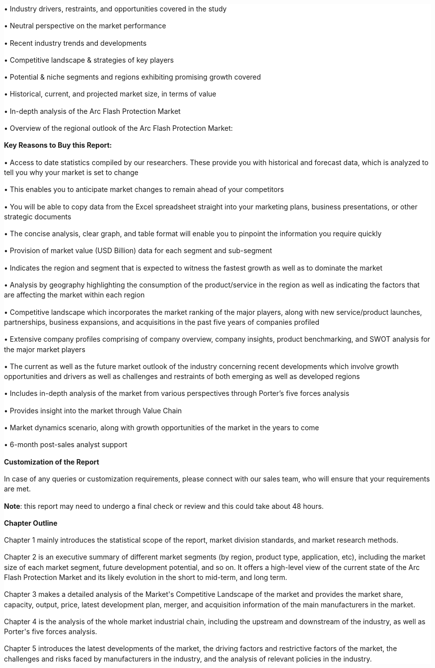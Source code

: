 • Industry drivers, restraints, and opportunities covered in the study</p><p>
• Neutral perspective on the market performance</p><p>
• Recent industry trends and developments</p><p>
• Competitive landscape &amp; strategies of key players</p><p>
• Potential &amp; niche segments and regions exhibiting promising growth covered</p><p>
• Historical, current, and projected market size, in terms of value</p><p>
• In-depth analysis of the Arc Flash Protection Market</p><p>
• Overview of the regional outlook of the Arc Flash Protection Market:</p><p>
</p><p>
<strong>Key Reasons to Buy this Report:</strong></p><p>
• Access to date statistics compiled by our researchers. These provide you with historical and forecast data, which is analyzed to tell you why your market is set to change</p><p>
• This enables you to anticipate market changes to remain ahead of your competitors</p><p>
• You will be able to copy data from the Excel spreadsheet straight into your marketing plans, business presentations, or other strategic documents</p><p>
• The concise analysis, clear graph, and table format will enable you to pinpoint the information you require quickly</p><p>
• Provision of market value (USD Billion) data for each segment and sub-segment</p><p>
• Indicates the region and segment that is expected to witness the fastest growth as well as to dominate the market</p><p>
• Analysis by geography highlighting the consumption of the product/service in the region as well as indicating the factors that are affecting the market within each region</p><p>
• Competitive landscape which incorporates the market ranking of the major players, along with new service/product launches, partnerships, business expansions, and acquisitions in the past five years of companies profiled</p><p>
• Extensive company profiles comprising of company overview, company insights, product benchmarking, and SWOT analysis for the major market players</p><p>
• The current as well as the future market outlook of the industry concerning recent developments which involve growth opportunities and drivers as well as challenges and restraints of both emerging as well as developed regions</p><p>
• Includes in-depth analysis of the market from various perspectives through Porter’s five forces analysis</p><p>
• Provides insight into the market through Value Chain</p><p>
• Market dynamics scenario, along with growth opportunities of the market in the years to come</p><p>
• 6-month post-sales analyst support</p><p>
<strong>Customization of the Report</strong></p><p>
In case of any queries or customization requirements, please connect with our sales team, who will ensure that your requirements are met.</p><p>
<strong>Note</strong>: this report may need to undergo a final check or review and this could take about 48 hours.</p><p>
</p><p>
<strong>Chapter Outline</strong></p><p>
Chapter 1 mainly introduces the statistical scope of the report, market division standards, and market research methods.</p><p>
</p><p>
Chapter 2 is an executive summary of different market segments (by region, product type, application, etc), including the market size of each market segment, future development potential, and so on. It offers a high-level view of the current state of the Arc Flash Protection Market and its likely evolution in the short to mid-term, and long term.</p><p>
</p><p>
Chapter 3 makes a detailed analysis of the Market's Competitive Landscape of the market and provides the market share, capacity, output, price, latest development plan, merger, and acquisition information of the main manufacturers in the market.</p><p>
</p><p>
Chapter 4 is the analysis of the whole market industrial chain, including the upstream and downstream of the industry, as well as Porter's five forces analysis.</p><p>
</p><p>
Chapter 5 introduces the latest developments of the market, the driving factors and restrictive factors of the market, the challenges and risks faced by manufacturers in the industry, and the analysis of relevant policies in the industry.</p><p>
</p><p>